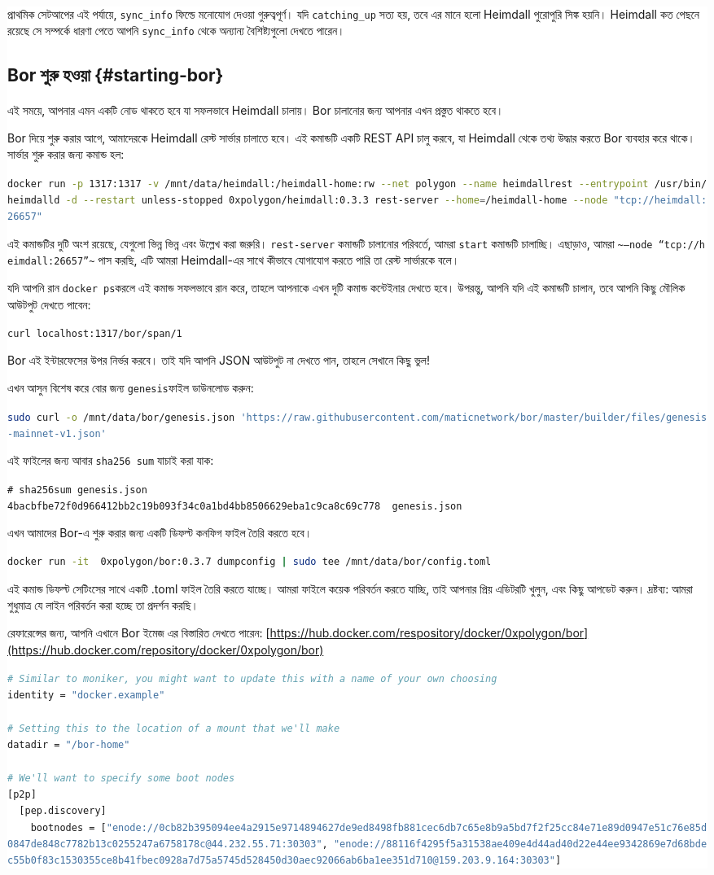 প্রাথমিক সেটআপের এই পর্যায়ে, `sync_info` ফিল্ডে মনোযোগ দেওয়া গুরুত্বপূর্ণ। যদি `catching_up` সত্য হয়, তবে এর মানে হলো Heimdall পুরোপুরি সিঙ্ক হয়নি। Heimdall কত পেছনে রয়েছে সে সম্পর্কে ধারণা পেতে আপনি `sync_info` থেকে অন্যান্য বৈশিষ্ট্যগুলো দেখতে পারেন।

## Bor শুরু হওয়া {#starting-bor}

এই সময়ে, আপনার এমন একটি নোড থাকতে হবে যা সফলভাবে Heimdall চালায়। Bor চালানোর জন্য আপনার এখন প্রস্তুত থাকতে হবে।

Bor দিয়ে শুরু করার আগে, আমাদেরকে Heimdall রেস্ট সার্ভার চালাতে হবে। এই কমান্ডটি একটি REST API চালু করবে, যা Heimdall থেকে তথ্য উদ্ধার করতে Bor ব্যবহার করে থাকে। সার্ভার শুরু করার জন্য কমান্ড হল:

```bash
docker run -p 1317:1317 -v /mnt/data/heimdall:/heimdall-home:rw --net polygon --name heimdallrest --entrypoint /usr/bin/heimdalld -d --restart unless-stopped 0xpolygon/heimdall:0.3.3 rest-server --home=/heimdall-home --node "tcp://heimdall:26657"
```

এই কমান্ডটির দুটি অংশ রয়েছে, যেগুলো ভিন্ন ভিন্ন এবং উল্লেখ করা জরুরি। `rest-server` কমান্ডটি চালানোর পরিবর্তে, আমরা `start` কমান্ডটি চালাচ্ছি। এছাড়াও, আমরা `~–node “tcp://heimdall:26657”~` পাস করছি, এটি আমরা Heimdall-এর সাথে কীভাবে যোগাযোগ করতে পারি তা রেস্ট সার্ভারকে বলে।

যদি আপনি রান `docker ps`করলে এই কমান্ড সফলভাবে রান করে, তাহলে আপনাকে এখন দুটি কমান্ড কন্টেইনার দেখতে হবে। উপরন্তু, আপনি যদি এই কমান্ডটি চালান, তবে আপনি কিছু মৌলিক আউটপুট দেখতে পাবেন:

```bash
curl localhost:1317/bor/span/1
```

Bor এই ইন্টারফেসের উপর নির্ভর করবে। তাই যদি আপনি JSON আউটপুট না দেখতে পান, তাহলে সেখানে কিছু ভুল!

এখন আসুন বিশেষ করে বোর জন্য `genesis`ফাইল ডাউনলোড করুন:

```bash
sudo curl -o /mnt/data/bor/genesis.json 'https://raw.githubusercontent.com/maticnetwork/bor/master/builder/files/genesis-mainnet-v1.json'
```

এই ফাইলের জন্য আবার `sha256 sum` যাচাই করা যাক:

```
# sha256sum genesis.json
4bacbfbe72f0d966412bb2c19b093f34c0a1bd4bb8506629eba1c9ca8c69c778  genesis.json
```

এখন আমাদের Bor-এ শুরু করার জন্য একটি ডিফল্ট কনফিগ ফাইল তৈরি করতে হবে।

```bash
docker run -it  0xpolygon/bor:0.3.7 dumpconfig | sudo tee /mnt/data/bor/config.toml
```

এই কমান্ড ডিফল্ট সেটিংসের সাথে একটি .toml ফাইল তৈরি করতে যাচ্ছে। আমরা ফাইলে কয়েক পরিবর্তন করতে যাচ্ছি, তাই আপনার প্রিয় এডিটরটি খুলুন, এবং কিছু আপডেট করুন। দ্রষ্টব্য: আমরা শুধুমাত্র যে লাইন পরিবর্তন করা হচ্ছে তা প্রদর্শন করছি।

রেফারেন্সের জন্য, আপনি এখানে Bor ইমেজ এর বিস্তারিত দেখতে পারেন: [https://hub.docker.com/respository/docker/0xpolygon/bor](https://hub.docker.com/repository/docker/0xpolygon/bor)

```bash
# Similar to moniker, you might want to update this with a name of your own choosing
identity = "docker.example"

# Setting this to the location of a mount that we'll make
datadir = "/bor-home"

# We'll want to specify some boot nodes
[p2p]
  [pep.discovery]
    bootnodes = ["enode://0cb82b395094ee4a2915e9714894627de9ed8498fb881cec6db7c65e8b9a5bd7f2f25cc84e71e89d0947e51c76e85d0847de848c7782b13c0255247a6758178c@44.232.55.71:30303", "enode://88116f4295f5a31538ae409e4d44ad40d22e44ee9342869e7d68bdec55b0f83c1530355ce8b41fbec0928a7d75a5745d528450d30aec92066ab6ba1ee351d710@159.203.9.164:30303"]
```